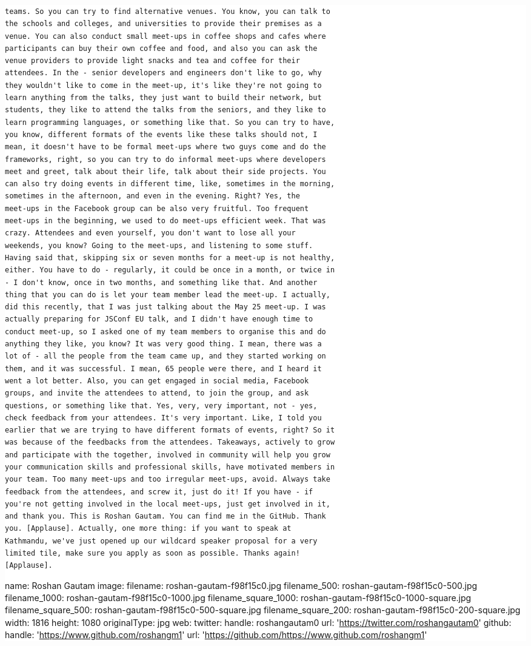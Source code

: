     teams. So you can try to find alternative venues. You know, you can talk to
    the schools and colleges, and universities to provide their premises as a
    venue. You can also conduct small meet-ups in coffee shops and cafes where
    participants can buy their own coffee and food, and also you can ask the
    venue providers to provide light snacks and tea and coffee for their
    attendees. In the - senior developers and engineers don't like to go, why
    they wouldn't like to come in the meet-up, it's like they're not going to
    learn anything from the talks, they just want to build their network, but
    students, they like to attend the talks from the seniors, and they like to
    learn programming languages, or something like that. So you can try to have,
    you know, different formats of the events like these talks should not, I
    mean, it doesn't have to be formal meet-ups where two guys come and do the
    frameworks, right, so you can try to do informal meet-ups where developers
    meet and greet, talk about their life, talk about their side projects. You
    can also try doing events in different time, like, sometimes in the morning,
    sometimes in the afternoon, and even in the evening. Right? Yes, the
    meet-ups in the Facebook group can be also very fruitful. Too frequent
    meet-ups in the beginning, we used to do meet-ups efficient week. That was
    crazy. Attendees and even yourself, you don't want to lose all your
    weekends, you know? Going to the meet-ups, and listening to some stuff.
    Having said that, skipping six or seven months for a meet-up is not healthy,
    either. You have to do - regularly, it could be once in a month, or twice in
    - I don't know, once in two months, and something like that. And another
    thing that you can do is let your team member lead the meet-up. I actually,
    did this recently, that I was just talking about the May 25 meet-up. I was
    actually preparing for JSConf EU talk, and I didn't have enough time to
    conduct meet-up, so I asked one of my team members to organise this and do
    anything they like, you know? It was very good thing. I mean, there was a
    lot of - all the people from the team came up, and they started working on
    them, and it was successful. I mean, 65 people were there, and I heard it
    went a lot better. Also, you can get engaged in social media, Facebook
    groups, and invite the attendees to attend, to join the group, and ask
    questions, or something like that. Yes, very, very important, not - yes,
    check feedback from your attendees. It's very important. Like, I told you
    earlier that we are trying to have different formats of events, right? So it
    was because of the feedbacks from the attendees. Takeaways, actively to grow
    and participate with the together, involved in community will help you grow
    your communication skills and professional skills, have motivated members in
    your team. Too many meet-ups and too irregular meet-ups, avoid. Always take
    feedback from the attendees, and screw it, just do it! If you have - if
    you're not getting involved in the local meet-ups, just get involved in it,
    and thank you. This is Roshan Gautam. You can find me in the GitHub. Thank
    you. [Applause]. Actually, one more thing: if you want to speak at
    Kathmandu, we've just opened up our wildcard speaker proposal for a very
    limited tile, make sure you apply as soon as possible. Thanks again!
    [Applause]. 
  name: Roshan Gautam
  image:
    filename: roshan-gautam-f98f15c0.jpg
    filename_500: roshan-gautam-f98f15c0-500.jpg
    filename_1000: roshan-gautam-f98f15c0-1000.jpg
    filename_square_1000: roshan-gautam-f98f15c0-1000-square.jpg
    filename_square_500: roshan-gautam-f98f15c0-500-square.jpg
    filename_square_200: roshan-gautam-f98f15c0-200-square.jpg
    width: 1816
    height: 1080
    originalType: jpg
  web:
    twitter:
      handle: roshangautam0
      url: 'https://twitter.com/roshangautam0'
    github:
      handle: 'https://www.github.com/roshangm1'
      url: 'https://github.com/https://www.github.com/roshangm1'